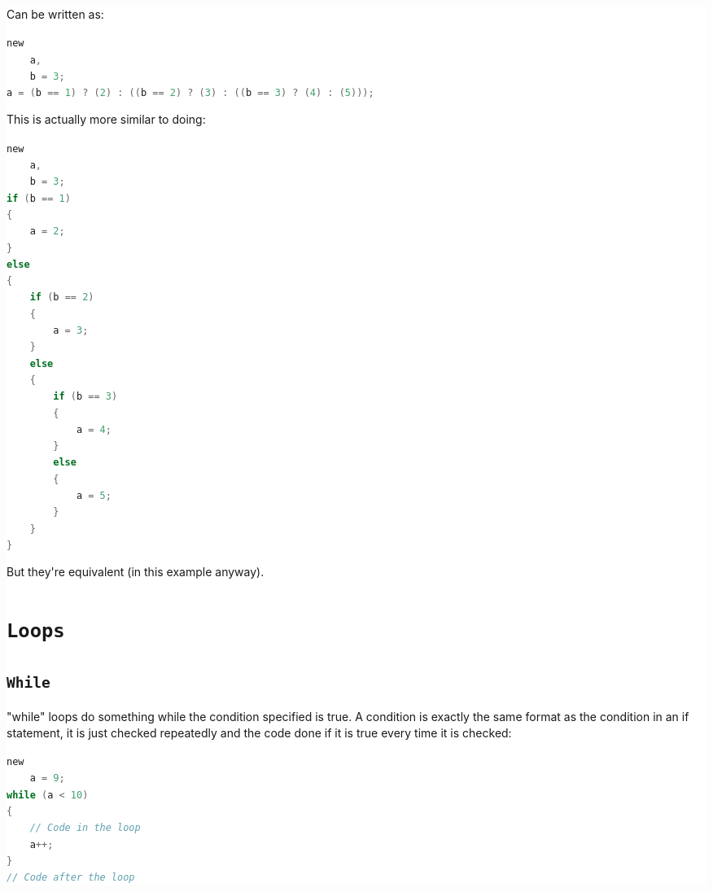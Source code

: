 Can be written as:

```c
new
    a,
    b = 3;
a = (b == 1) ? (2) : ((b == 2) ? (3) : ((b == 3) ? (4) : (5)));
```

This is actually more similar to doing:

```c
new
    a,
    b = 3;
if (b == 1)
{
    a = 2;
}
else
{
    if (b == 2)
    {
        a = 3;
    }
    else
    {
        if (b == 3)
        {
            a = 4;
        }
        else
        {
            a = 5;
        }
    }
}
```

But they're equivalent (in this example anyway).

# `Loops`

## `While`

"while" loops do something while the condition specified is true. A condition is exactly the same format as the condition in an if statement, it is just checked repeatedly and the code done if it is true every time it is checked:

```c
new
    a = 9;
while (a < 10)
{
    // Code in the loop
    a++;
}
// Code after the loop
```
